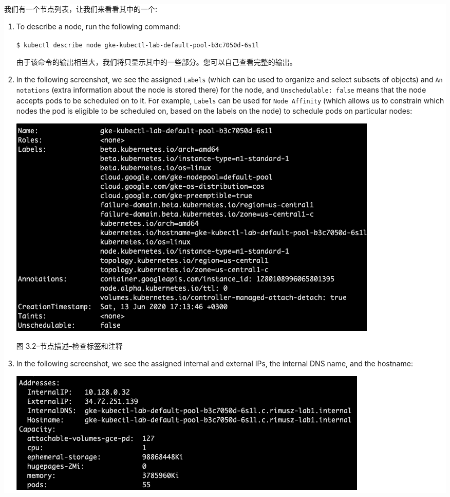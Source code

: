 我们有一个节点列表，让我们来看看其中的一个:

1.  To describe a node, run the following command:

    ```
    $ kubectl describe node gke-kubectl-lab-default-pool-b3c7050d-6s1l
    ```

    由于该命令的输出相当大，我们将只显示其中的一些部分。您可以自己查看完整的输出。

2.  In the following screenshot, we see the assigned `Labels` (which can be used to organize and select subsets of objects) and `Annotations` (extra information about the node is stored there) for the node, and `Unschedulable: false` means that the node accepts pods to be scheduled on to it. For example, `Labels` can be used for `Node Affinity` (which allows us to constrain which nodes the pod is eligible to be scheduled on, based on the labels on the node) to schedule pods on particular nodes:

    ![Figure 3.2 – Node describe – check labels and annotations ](img/B16411_03_002.jpg)

    图 3.2–节点描述–检查标签和注释

3.  In the following screenshot, we see the assigned internal and external IPs, the internal DNS name, and the hostname:

    ![Figure 3.3 – Node describe – assigned internal and external IPs ](img/B16411_03_003.jpg)

